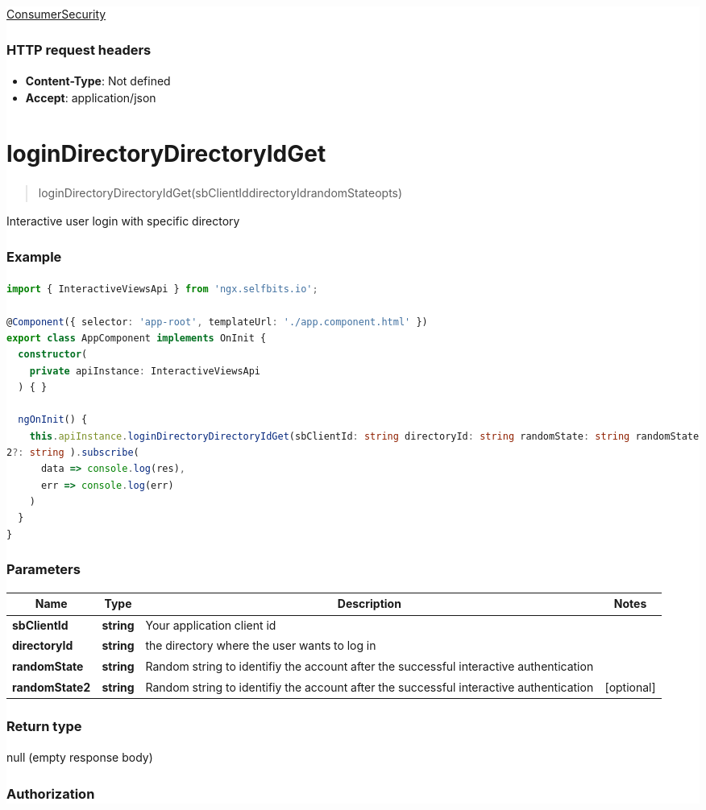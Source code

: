 [ConsumerSecurity](../README.md#ConsumerSecurity)

### HTTP request headers

 - **Content-Type**: Not defined
 - **Accept**: application/json

<a name="loginDirectoryDirectoryIdGet"></a>
# **loginDirectoryDirectoryIdGet**
> loginDirectoryDirectoryIdGet(sbClientIddirectoryIdrandomStateopts)



Interactive user login with specific directory

### Example
```typescript
import { InteractiveViewsApi } from 'ngx.selfbits.io';

@Component({ selector: 'app-root', templateUrl: './app.component.html' })
export class AppComponent implements OnInit {
  constructor(
    private apiInstance: InteractiveViewsApi
  ) { }

  ngOnInit() {
    this.apiInstance.loginDirectoryDirectoryIdGet(sbClientId: string directoryId: string randomState: string randomState2?: string ).subscribe(
      data => console.log(res),
      err => console.log(err)
    )
  }
}
```

### Parameters

Name | Type | Description  | Notes
------------- | ------------- | ------------- | -------------
 **sbClientId** | **string**| Your application client id | 
 **directoryId** | **string**| the directory where the user wants to log in | 
 **randomState** | **string**| Random string to identifiy the account after the successful interactive authentication | 
 **randomState2** | **string**| Random string to identifiy the account after the successful interactive authentication | [optional] 

### Return type

null (empty response body)

### Authorization
